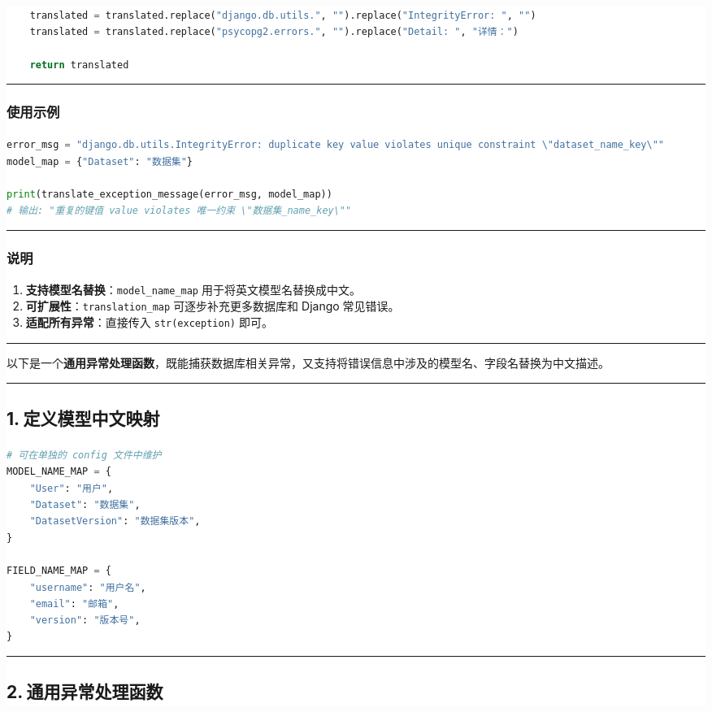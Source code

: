 ```python
    translated = translated.replace("django.db.utils.", "").replace("IntegrityError: ", "")
    translated = translated.replace("psycopg2.errors.", "").replace("Detail: ", "详情：")

    return translated
```

------

### 使用示例

```python
error_msg = "django.db.utils.IntegrityError: duplicate key value violates unique constraint \"dataset_name_key\""
model_map = {"Dataset": "数据集"}

print(translate_exception_message(error_msg, model_map))
# 输出: "重复的键值 value violates 唯一约束 \"数据集_name_key\""
```

------

### 说明

1. **支持模型名替换**：`model_name_map` 用于将英文模型名替换成中文。
2. **可扩展性**：`translation_map` 可逐步补充更多数据库和 Django 常见错误。
3. **适配所有异常**：直接传入 `str(exception)` 即可。

------

以下是一个**通用异常处理函数**，既能捕获数据库相关异常，又支持将错误信息中涉及的模型名、字段名替换为中文描述。

------

## 1. 定义模型中文映射

```python
# 可在单独的 config 文件中维护
MODEL_NAME_MAP = {
    "User": "用户",
    "Dataset": "数据集",
    "DatasetVersion": "数据集版本",
}

FIELD_NAME_MAP = {
    "username": "用户名",
    "email": "邮箱",
    "version": "版本号",
}
```

------

## 2. 通用异常处理函数
